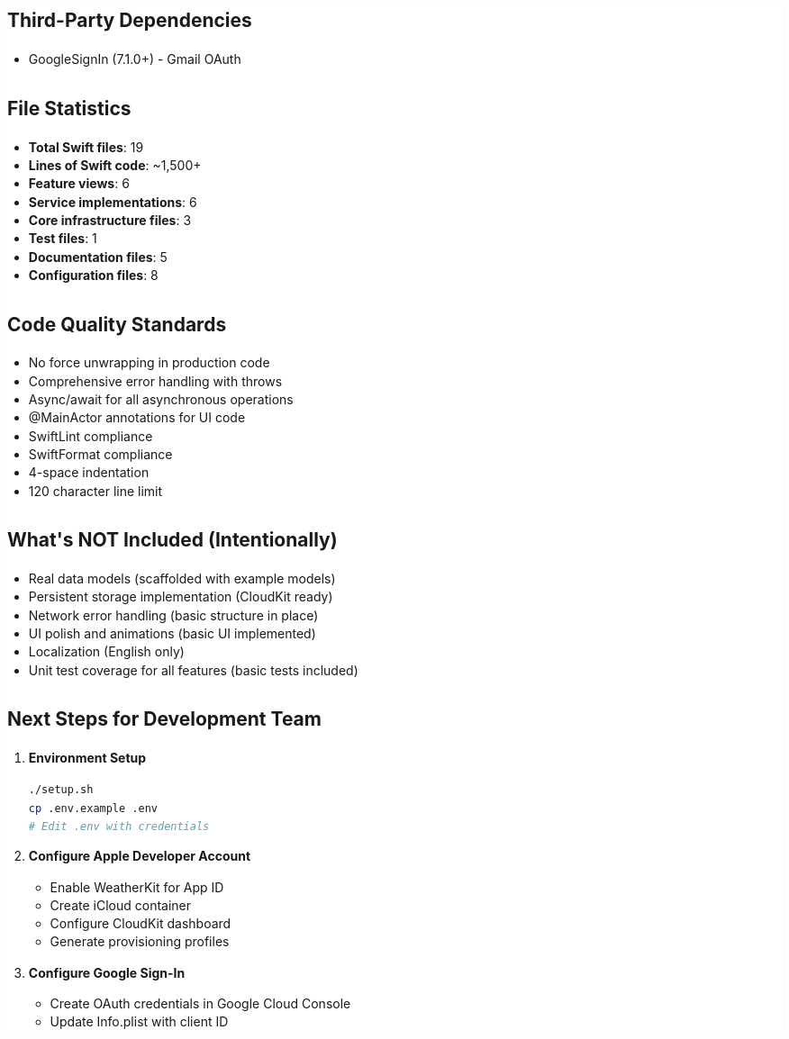 ## Third-Party Dependencies

- GoogleSignIn (7.1.0+) - Gmail OAuth

## File Statistics

- **Total Swift files**: 19
- **Lines of Swift code**: ~1,500+
- **Feature views**: 6
- **Service implementations**: 6
- **Core infrastructure files**: 3
- **Test files**: 1
- **Documentation files**: 5
- **Configuration files**: 8

## Code Quality Standards

- No force unwrapping in production code
- Comprehensive error handling with throws
- Async/await for all asynchronous operations
- @MainActor annotations for UI code
- SwiftLint compliance
- SwiftFormat compliance
- 4-space indentation
- 120 character line limit

## What's NOT Included (Intentionally)

- Real data models (scaffolded with example models)
- Persistent storage implementation (CloudKit ready)
- Network error handling (basic structure in place)
- UI polish and animations (basic UI implemented)
- Localization (English only)
- Unit test coverage for all features (basic tests included)

## Next Steps for Development Team

1. **Environment Setup**
   ```bash
   ./setup.sh
   cp .env.example .env
   # Edit .env with credentials
   ```

2. **Configure Apple Developer Account**
   - Enable WeatherKit for App ID
   - Create iCloud container
   - Configure CloudKit dashboard
   - Generate provisioning profiles

3. **Configure Google Sign-In**
   - Create OAuth credentials in Google Cloud Console
   - Update Info.plist with client ID

